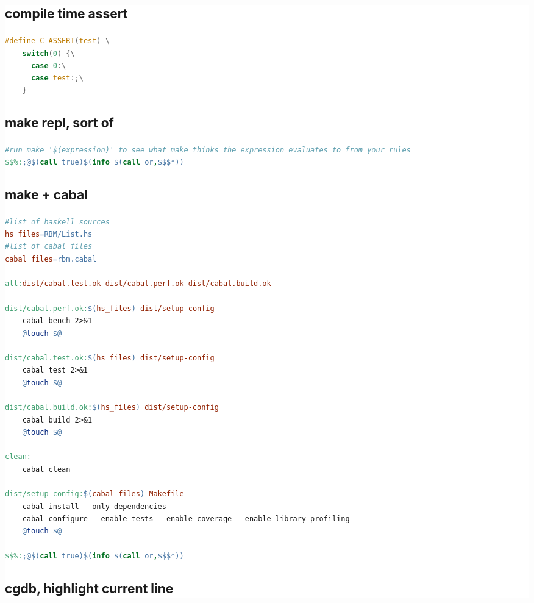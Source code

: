 compile time assert
-------------------

```C
#define C_ASSERT(test) \
    switch(0) {\
      case 0:\
      case test:;\
    }
```

make repl, sort of
------------------

```Makefile
#run make '$(expression)' to see what make thinks the expression evaluates to from your rules
$$%:;@$(call true)$(info $(call or,$$$*))
```

make + cabal
------------

```Makefile
#list of haskell sources
hs_files=RBM/List.hs
#list of cabal files
cabal_files=rbm.cabal

all:dist/cabal.test.ok dist/cabal.perf.ok dist/cabal.build.ok

dist/cabal.perf.ok:$(hs_files) dist/setup-config
	cabal bench 2>&1
	@touch $@

dist/cabal.test.ok:$(hs_files) dist/setup-config
	cabal test 2>&1
	@touch $@

dist/cabal.build.ok:$(hs_files) dist/setup-config
	cabal build 2>&1
	@touch $@

clean:
	cabal clean

dist/setup-config:$(cabal_files) Makefile
	cabal install --only-dependencies
	cabal configure --enable-tests --enable-coverage --enable-library-profiling
	@touch $@

$$%:;@$(call true)$(info $(call or,$$$*))
```

cgdb, highlight current line
----------------------------
